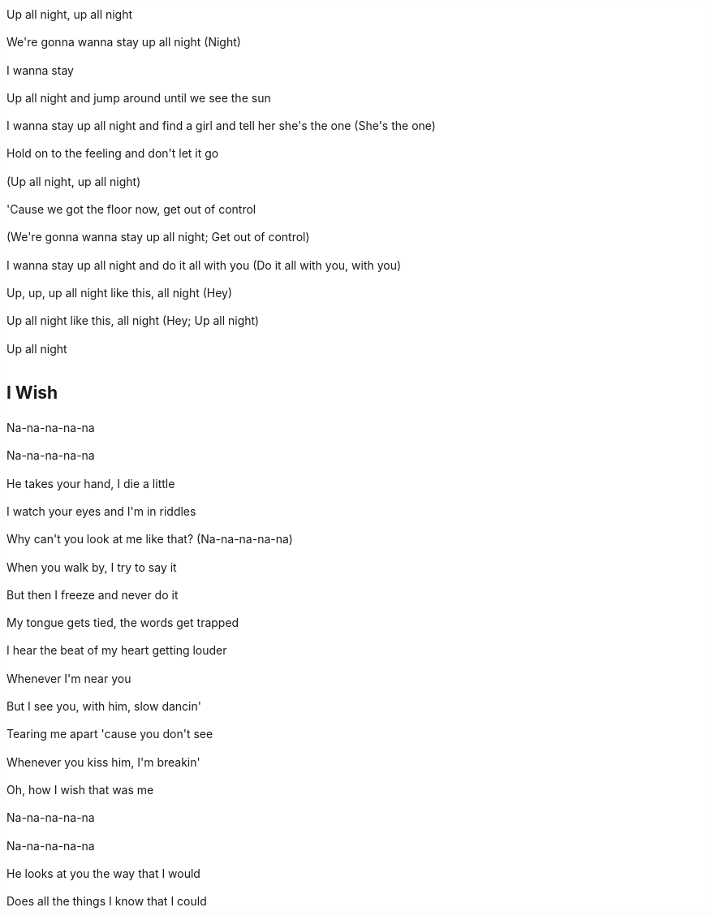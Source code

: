 Up all night, up all night

We're gonna wanna stay up all night (Night)

I wanna stay

Up all night and jump around until we see the sun

I wanna stay up all night and find a girl and tell her she's the one (She's the one)

Hold on to the feeling and don't let it go

(Up all night, up all night)

'Cause we got the floor now, get out of control

(We're gonna wanna stay up all night; Get out of control)

I wanna stay up all night and do it all with you (Do it all with you, with you)

Up, up, up all night like this, all night (Hey)

Up all night like this, all night (Hey; Up all night)

Up all night

## I Wish 

Na-na-na-na-na

Na-na-na-na-na

He takes your hand, I die a little

I watch your eyes and I'm in riddles

Why can't you look at me like that? (Na-na-na-na-na)

When you walk by, I try to say it

But then I freeze and never do it

My tongue gets tied, the words get trapped

I hear the beat of my heart getting louder

Whenever I'm near you

But I see you, with him, slow dancin'

Tearing me apart 'cause you don't see

Whenever you kiss him, I'm breakin'

Oh, how I wish that was me

Na-na-na-na-na

Na-na-na-na-na

He looks at you the way that I would

Does all the things I know that I could
